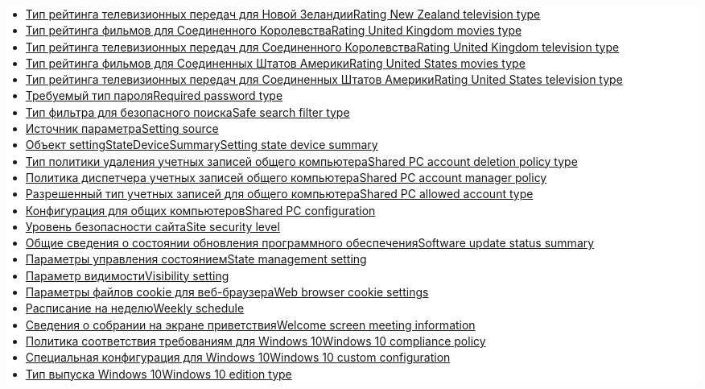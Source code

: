 - [<span data-ttu-id="8e1bd-223">Тип рейтинга телевизионных передач для Новой Зеландии</span><span class="sxs-lookup"><span data-stu-id="8e1bd-223">Rating New Zealand television type</span></span>](intune-deviceconfig-ratingnewzealandtelevisiontype.md)
- [<span data-ttu-id="8e1bd-224">Тип рейтинга фильмов для Соединенного Королевства</span><span class="sxs-lookup"><span data-stu-id="8e1bd-224">Rating United Kingdom movies type</span></span>](intune-deviceconfig-ratingunitedkingdommoviestype.md)
- [<span data-ttu-id="8e1bd-225">Тип рейтинга телевизионных передач для Соединенного Королевства</span><span class="sxs-lookup"><span data-stu-id="8e1bd-225">Rating United Kingdom television type</span></span>](intune-deviceconfig-ratingunitedkingdomtelevisiontype.md)
- [<span data-ttu-id="8e1bd-226">Тип рейтинга фильмов для Соединенных Штатов Америки</span><span class="sxs-lookup"><span data-stu-id="8e1bd-226">Rating United States movies type</span></span>](intune-deviceconfig-ratingunitedstatesmoviestype.md)
- [<span data-ttu-id="8e1bd-227">Тип рейтинга телевизионных передач для Соединенных Штатов Америки</span><span class="sxs-lookup"><span data-stu-id="8e1bd-227">Rating United States television type</span></span>](intune-deviceconfig-ratingunitedstatestelevisiontype.md)
- [<span data-ttu-id="8e1bd-228">Требуемый тип пароля</span><span class="sxs-lookup"><span data-stu-id="8e1bd-228">Required password type</span></span>](intune-deviceconfig-requiredpasswordtype.md)
- [<span data-ttu-id="8e1bd-229">Тип фильтра для безопасного поиска</span><span class="sxs-lookup"><span data-stu-id="8e1bd-229">Safe search filter type</span></span>](intune-deviceconfig-safesearchfiltertype.md)
- [<span data-ttu-id="8e1bd-230">Источник параметра</span><span class="sxs-lookup"><span data-stu-id="8e1bd-230">Setting source</span></span>](intune-deviceconfig-settingsource.md)
- [<span data-ttu-id="8e1bd-231">Объект settingStateDeviceSummary</span><span class="sxs-lookup"><span data-stu-id="8e1bd-231">Setting state device summary</span></span>](intune-deviceconfig-settingstatedevicesummary.md)
- [<span data-ttu-id="8e1bd-232">Тип политики удаления учетных записей общего компьютера</span><span class="sxs-lookup"><span data-stu-id="8e1bd-232">Shared PC account deletion policy type</span></span>](intune-deviceconfig-sharedpcaccountdeletionpolicytype.md)
- [<span data-ttu-id="8e1bd-233">Политика диспетчера учетных записей общего компьютера</span><span class="sxs-lookup"><span data-stu-id="8e1bd-233">Shared PC account manager policy</span></span>](intune-deviceconfig-sharedpcaccountmanagerpolicy.md)
- [<span data-ttu-id="8e1bd-234">Разрешенный тип учетных записей для общего компьютера</span><span class="sxs-lookup"><span data-stu-id="8e1bd-234">Shared PC allowed account type</span></span>](intune-deviceconfig-sharedpcallowedaccounttype.md)
- [<span data-ttu-id="8e1bd-235">Конфигурация для общих компьютеров</span><span class="sxs-lookup"><span data-stu-id="8e1bd-235">Shared PC configuration</span></span>](intune-deviceconfig-sharedpcconfiguration.md)
- [<span data-ttu-id="8e1bd-236">Уровень безопасности сайта</span><span class="sxs-lookup"><span data-stu-id="8e1bd-236">Site security level</span></span>](intune-deviceconfig-sitesecuritylevel.md)
- [<span data-ttu-id="8e1bd-237">Общие сведения о состоянии обновления программного обеспечения</span><span class="sxs-lookup"><span data-stu-id="8e1bd-237">Software update status summary</span></span>](intune-deviceconfig-softwareupdatestatussummary.md)
- [<span data-ttu-id="8e1bd-238">Параметры управления состоянием</span><span class="sxs-lookup"><span data-stu-id="8e1bd-238">State management setting</span></span>](intune-deviceconfig-statemanagementsetting.md)
- [<span data-ttu-id="8e1bd-239">Параметр видимости</span><span class="sxs-lookup"><span data-stu-id="8e1bd-239">Visibility setting</span></span>](intune-deviceconfig-visibilitysetting.md)
- [<span data-ttu-id="8e1bd-240">Параметры файлов cookie для веб-браузера</span><span class="sxs-lookup"><span data-stu-id="8e1bd-240">Web browser cookie settings</span></span>](intune-deviceconfig-webbrowsercookiesettings.md)
- [<span data-ttu-id="8e1bd-241">Расписание на неделю</span><span class="sxs-lookup"><span data-stu-id="8e1bd-241">Weekly schedule</span></span>](intune-deviceconfig-weeklyschedule.md)
- [<span data-ttu-id="8e1bd-242">Сведения о собрании на экране приветствия</span><span class="sxs-lookup"><span data-stu-id="8e1bd-242">Welcome screen meeting information</span></span>](intune-deviceconfig-welcomescreenmeetinginformation.md)
- [<span data-ttu-id="8e1bd-243">Политика соответствия требованиям для Windows 10</span><span class="sxs-lookup"><span data-stu-id="8e1bd-243">Windows 10 compliance policy</span></span>](intune-deviceconfig-windows10compliancepolicy.md)
- [<span data-ttu-id="8e1bd-244">Специальная конфигурация для Windows 10</span><span class="sxs-lookup"><span data-stu-id="8e1bd-244">Windows 10 custom configuration</span></span>](intune-deviceconfig-windows10customconfiguration.md)
- [<span data-ttu-id="8e1bd-245">Тип выпуска Windows 10</span><span class="sxs-lookup"><span data-stu-id="8e1bd-245">Windows 10 edition type</span></span>](intune-deviceconfig-windows10editiontype.md)